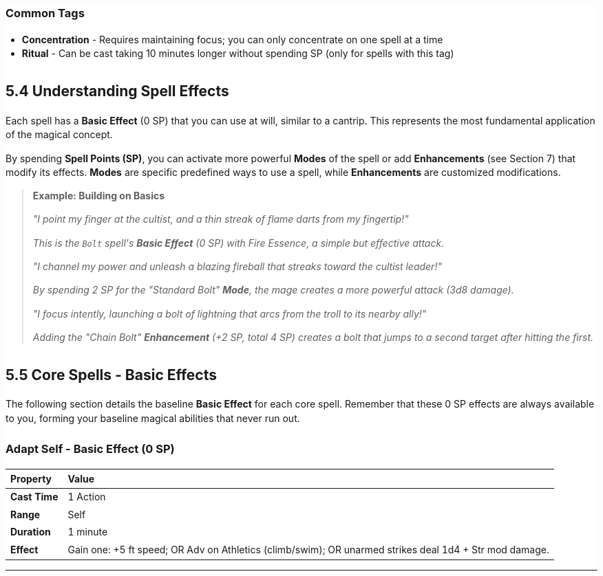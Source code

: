 ### Common Tags

* **Concentration** - Requires maintaining focus; you can only concentrate on one spell at a time
* **Ritual** - Can be cast taking 10 minutes longer without spending SP (only for spells with this tag)

## 5.4 Understanding Spell Effects

Each spell has a **Basic Effect** (0 SP) that you can use at will, similar to a cantrip. This represents the most fundamental application of the magical concept.

By spending **Spell Points (SP)**, you can activate more powerful **Modes** of the spell or add **Enhancements** (see Section 7) that modify its effects. **Modes** are specific predefined ways to use a spell, while **Enhancements** are customized modifications.

> **Example: Building on Basics**
>
> *"I point my finger at the cultist, and a thin streak of flame darts from my fingertip!"*
>
> *This is the `Bolt` spell's **Basic Effect** (0 SP) with Fire Essence, a simple but effective attack.*
>
> *"I channel my power and unleash a blazing fireball that streaks toward the cultist leader!"*
>
> *By spending 2 SP for the "Standard Bolt" **Mode**, the mage creates a more powerful attack (3d8 damage).*
>
> *"I focus intently, launching a bolt of lightning that arcs from the troll to its nearby ally!"*
>
> *Adding the "Chain Bolt" **Enhancement** (+2 SP, total 4 SP) creates a bolt that jumps to a second target after hitting the first.*

## 5.5 Core Spells - Basic Effects

The following section details the baseline **Basic Effect** for each core spell. Remember that these 0 SP effects are always available to you, forming your baseline magical abilities that never run out.

### Adapt Self - Basic Effect (0 SP)

| Property      | Value                                                                                                  |
|:--------------|:-------------------------------------------------------------------------------------------------------|
| **Cast Time** | 1 Action                                                                                               |
| **Range**     | Self                                                                                                   |
| **Duration**  | 1 minute                                                                                               |
| **Effect**    | Gain one: +5 ft speed; OR Adv on Athletics (climb/swim); OR unarmed strikes deal 1d4 + Str mod damage. |

---
